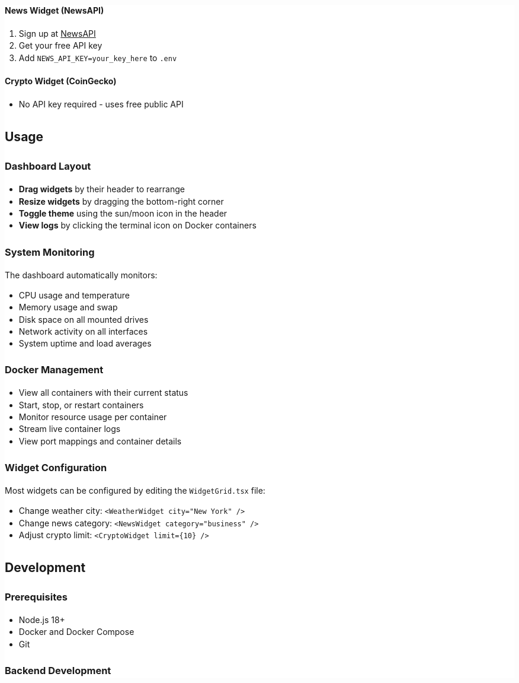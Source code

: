 #### News Widget (NewsAPI)
1. Sign up at [NewsAPI](https://newsapi.org/)
2. Get your free API key
3. Add `NEWS_API_KEY=your_key_here` to `.env`

#### Crypto Widget (CoinGecko)
- No API key required - uses free public API

## Usage

### Dashboard Layout

- **Drag widgets** by their header to rearrange
- **Resize widgets** by dragging the bottom-right corner
- **Toggle theme** using the sun/moon icon in the header
- **View logs** by clicking the terminal icon on Docker containers

### System Monitoring

The dashboard automatically monitors:
- CPU usage and temperature
- Memory usage and swap
- Disk space on all mounted drives
- Network activity on all interfaces
- System uptime and load averages

### Docker Management

- View all containers with their current status
- Start, stop, or restart containers
- Monitor resource usage per container
- Stream live container logs
- View port mappings and container details

### Widget Configuration

Most widgets can be configured by editing the `WidgetGrid.tsx` file:
- Change weather city: `<WeatherWidget city="New York" />`
- Change news category: `<NewsWidget category="business" />`
- Adjust crypto limit: `<CryptoWidget limit={10} />`

## Development

### Prerequisites
- Node.js 18+
- Docker and Docker Compose
- Git

### Backend Development
